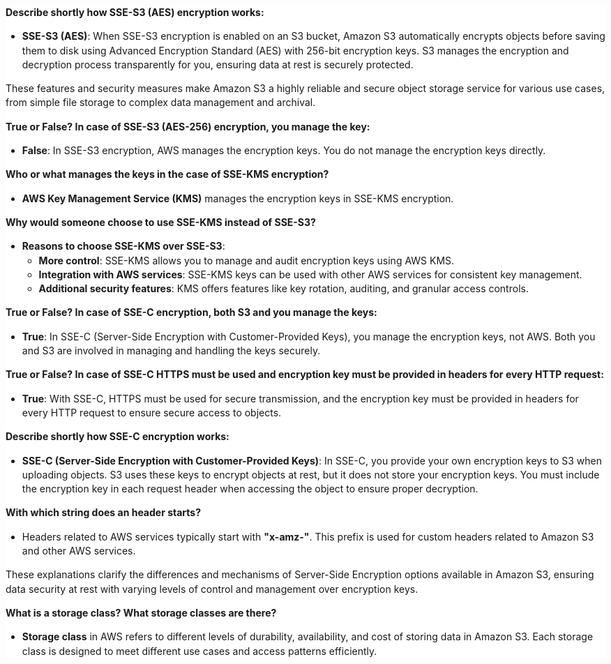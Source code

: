 **Describe shortly how SSE-S3 (AES) encryption works:**
- **SSE-S3 (AES)**: When SSE-S3 encryption is enabled on an S3 bucket, Amazon S3 automatically encrypts objects before saving them to disk using Advanced Encryption Standard (AES) with 256-bit encryption keys. S3 manages the encryption and decryption process transparently for you, ensuring data at rest is securely protected.

These features and security measures make Amazon S3 a highly reliable and secure object storage service for various use cases, from simple file storage to complex data management and archival.

**True or False? In case of SSE-S3 (AES-256) encryption, you manage the key:**

- **False**: In SSE-S3 encryption, AWS manages the encryption keys. You do not manage the encryption keys directly.

**Who or what manages the keys in the case of SSE-KMS encryption?**

- **AWS Key Management Service (KMS)** manages the encryption keys in SSE-KMS encryption.

**Why would someone choose to use SSE-KMS instead of SSE-S3?**

- **Reasons to choose SSE-KMS over SSE-S3**:
  - **More control**: SSE-KMS allows you to manage and audit encryption keys using AWS KMS.
  - **Integration with AWS services**: SSE-KMS keys can be used with other AWS services for consistent key management.
  - **Additional security features**: KMS offers features like key rotation, auditing, and granular access controls.

**True or False? In case of SSE-C encryption, both S3 and you manage the keys:**

- **True**: In SSE-C (Server-Side Encryption with Customer-Provided Keys), you manage the encryption keys, not AWS. Both you and S3 are involved in managing and handling the keys securely.

**True or False? In case of SSE-C HTTPS must be used and encryption key must be provided in headers for every HTTP request:**

- **True**: With SSE-C, HTTPS must be used for secure transmission, and the encryption key must be provided in headers for every HTTP request to ensure secure access to objects.

**Describe shortly how SSE-C encryption works:**

- **SSE-C (Server-Side Encryption with Customer-Provided Keys)**: In SSE-C, you provide your own encryption keys to S3 when uploading objects. S3 uses these keys to encrypt objects at rest, but it does not store your encryption keys. You must include the encryption key in each request header when accessing the object to ensure proper decryption.

**With which string does an header starts?**

- Headers related to AWS services typically start with **"x-amz-"**. This prefix is used for custom headers related to Amazon S3 and other AWS services.

These explanations clarify the differences and mechanisms of Server-Side Encryption options available in Amazon S3, ensuring data security at rest with varying levels of control and management over encryption keys.

**What is a storage class? What storage classes are there?**

- **Storage class** in AWS refers to different levels of durability, availability, and cost of storing data in Amazon S3. Each storage class is designed to meet different use cases and access patterns efficiently.
